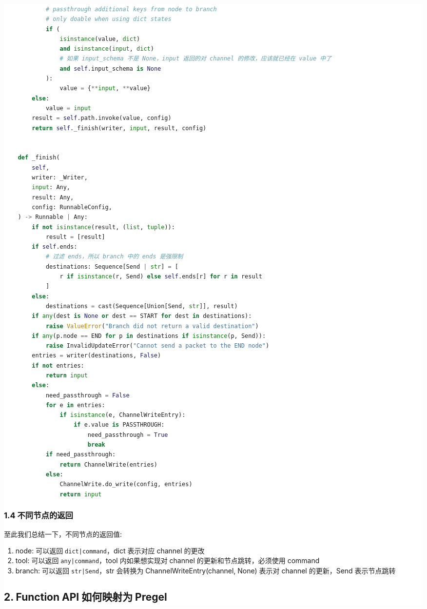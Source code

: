 ```python
            # passthrough additional keys from node to branch
            # only doable when using dict states
            if (
                isinstance(value, dict)
                and isinstance(input, dict)
                # 如果 input_schema 不是 None，input 返回的对 channel 的修改，应该就已经在 value 中了
                and self.input_schema is None
            ):
                value = {**input, **value}
        else:
            value = input
        result = self.path.invoke(value, config)
        return self._finish(writer, input, result, config)


    def _finish(
        self,
        writer: _Writer,
        input: Any,
        result: Any,
        config: RunnableConfig,
    ) -> Runnable | Any:
        if not isinstance(result, (list, tuple)):
            result = [result]
        if self.ends:
            # 过滤 ends，所以 branch 中的 ends 是强限制
            destinations: Sequence[Send | str] = [
                r if isinstance(r, Send) else self.ends[r] for r in result
            ]
        else:
            destinations = cast(Sequence[Union[Send, str]], result)
        if any(dest is None or dest == START for dest in destinations):
            raise ValueError("Branch did not return a valid destination")
        if any(p.node == END for p in destinations if isinstance(p, Send)):
            raise InvalidUpdateError("Cannot send a packet to the END node")
        entries = writer(destinations, False)
        if not entries:
            return input
        else:
            need_passthrough = False
            for e in entries:
                if isinstance(e, ChannelWriteEntry):
                    if e.value is PASSTHROUGH:
                        need_passthrough = True
                        break
            if need_passthrough:
                return ChannelWrite(entries)
            else:
                ChannelWrite.do_write(config, entries)
                return input
```

### 1.4 不同节点的返回
至此我们总结一下，不同节点的返回值:
1. node: 可以返回 `dict|command`，dict 表示对应 channel 的更改
2. tool: 可以返回 `any|command`，tool 内如果想实现对 channel 的更新和节点跳转，必须使用 command
3. branch: 可以返回 `str|Send`，str 会转换为 ChannelWriteEntry(channel, None) 表示对 channel 的更新，Send 表示节点跳转


## 2. Function API 如何映射为 Pregel